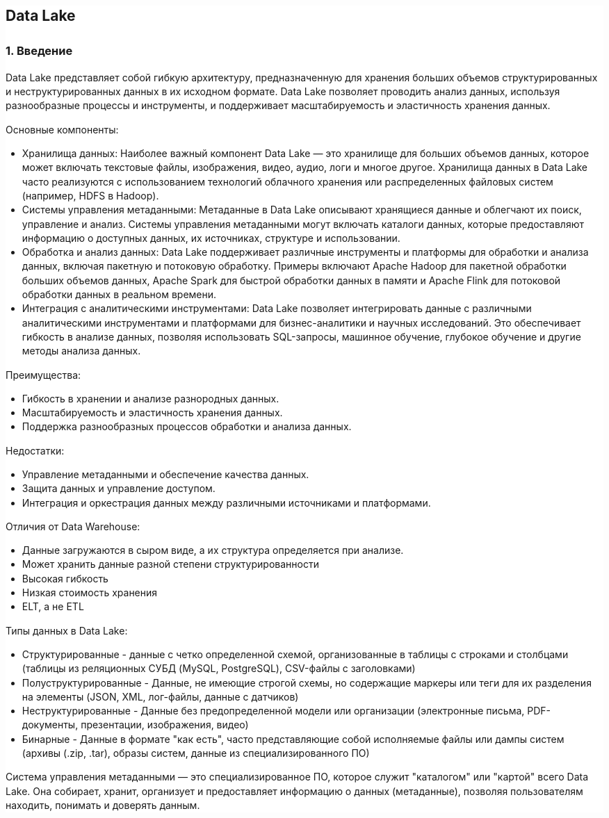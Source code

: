 <h2>Data Lake</h2>
<h3>1. Введение</h3>

Data Lake представляет собой гибкую архитектуру, предназначенную для хранения больших объемов структурированных и неструктурированных данных в их исходном формате. Data Lake позволяет проводить анализ данных, используя разнообразные процессы и инструменты, и поддерживает масштабируемость и эластичность хранения данных.

Основные компоненты:
- Хранилища данных: Наиболее важный компонент Data Lake — это хранилище для больших объемов данных, которое может включать текстовые файлы, изображения, видео, аудио, логи и многое другое. Хранилища данных в Data Lake часто реализуются с использованием технологий облачного хранения или распределенных файловых систем (например, HDFS в Hadoop).
- Системы управления метаданными: Метаданные в Data Lake описывают хранящиеся данные и облегчают их поиск, управление и анализ. Системы управления метаданными могут включать каталоги данных, которые предоставляют информацию о доступных данных, их источниках, структуре и использовании.
- Обработка и анализ данных: Data Lake поддерживает различные инструменты и платформы для обработки и анализа данных, включая пакетную и потоковую обработку. Примеры включают Apache Hadoop для пакетной обработки больших объемов данных, Apache Spark для быстрой обработки данных в памяти и Apache Flink для потоковой обработки данных в реальном времени.
- Интеграция с аналитическими инструментами: Data Lake позволяет интегрировать данные с различными аналитическими инструментами и платформами для бизнес-аналитики и научных исследований. Это обеспечивает гибкость в анализе данных, позволяя использовать SQL-запросы, машинное обучение, глубокое обучение и другие методы анализа данных.

Преимущества:
- Гибкость в хранении и анализе разнородных данных.
- Масштабируемость и эластичность хранения данных.
- Поддержка разнообразных процессов обработки и анализа данных.

Недостатки:
- Управление метаданными и обеспечение качества данных.
- Защита данных и управление доступом.
- Интеграция и оркестрация данных между различными источниками и платформами.

Отличия от Data Warehouse:
- Данные загружаются в сыром виде, а их структура определяется при анализе.
- Может хранить данные разной степени структурированности
- Высокая гибкость
- Низкая стоимость хранения
- ELT, а не ETL


Типы данных в Data Lake:
- Структурированные - данные с четко определенной схемой, организованные в таблицы с строками и столбцами (таблицы из реляционных СУБД (MySQL, PostgreSQL), CSV-файлы с заголовками)
- Полуструктурированные - Данные, не имеющие строгой схемы, но содержащие маркеры или теги для их разделения на элементы (JSON, XML, лог-файлы, данные с датчиков)
- Неструктурированные - Данные без предопределенной модели или организации (электронные письма, PDF-документы, презентации, изображения, видео)
- Бинарные - Данные в формате "как есть", часто представляющие собой исполняемые файлы или дампы систем (архивы (.zip, .tar), образы систем, данные из специализированного ПО)

Система управления метаданными — это специализированное ПО, которое служит "каталогом" или "картой" всего Data Lake. Она собирает, хранит, организует и предоставляет информацию о данных (метаданные), позволяя пользователям находить, понимать и доверять данным.
